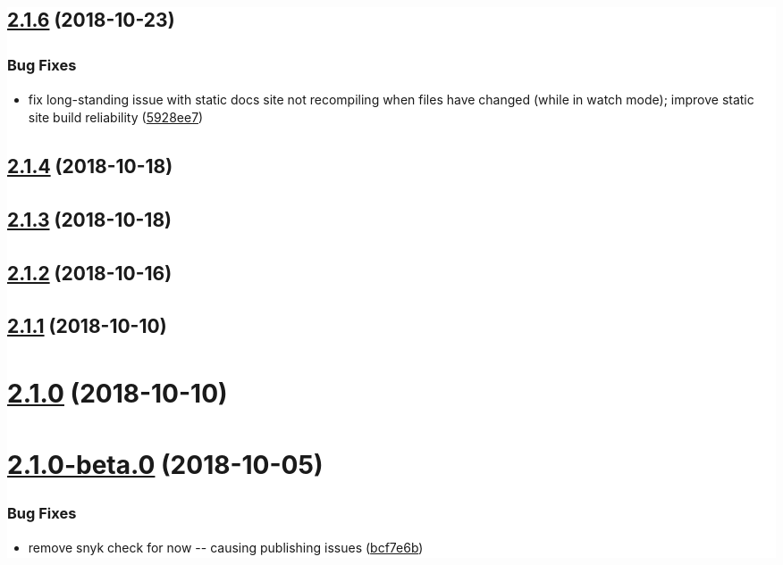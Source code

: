 

## [2.1.6](https://github.com/bolt-design-system/bolt/tree/master/packages/twig-renderer/compare/v2.1.5...v2.1.6) (2018-10-23)


### Bug Fixes

* fix long-standing issue with static docs site not recompiling when files have changed (while in watch mode); improve static site build reliability ([5928ee7](https://github.com/bolt-design-system/bolt/tree/master/packages/twig-renderer/commit/5928ee7))



## [2.1.4](https://github.com/bolt-design-system/bolt/tree/master/packages/twig-renderer/compare/v2.1.3...v2.1.4) (2018-10-18)



## [2.1.3](https://github.com/bolt-design-system/bolt/tree/master/packages/twig-renderer/compare/v2.1.2...v2.1.3) (2018-10-18)



## [2.1.2](https://github.com/bolt-design-system/bolt/tree/master/packages/twig-renderer/compare/v2.1.1...v2.1.2) (2018-10-16)



## [2.1.1](https://github.com/bolt-design-system/bolt/tree/master/packages/twig-renderer/compare/v2.1.0...v2.1.1) (2018-10-10)



# [2.1.0](https://github.com/bolt-design-system/bolt/tree/master/packages/twig-renderer/compare/v2.1.0-beta.0...v2.1.0) (2018-10-10)



# [2.1.0-beta.0](https://github.com/bolt-design-system/bolt/tree/master/packages/twig-renderer/compare/v2.0.0...v2.1.0-beta.0) (2018-10-05)


### Bug Fixes

* remove snyk check for now -- causing publishing issues ([bcf7e6b](https://github.com/bolt-design-system/bolt/tree/master/packages/twig-renderer/commit/bcf7e6b))

